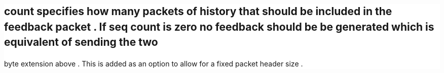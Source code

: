 count
specifies
how
many
packets
of
history
that
should
be
included
in
the
feedback
packet
.
If
seq
count
is
zero
no
feedback
should
be
be
generated
which
is
equivalent
of
sending
the
two
-
byte
extension
above
.
This
is
added
as
an
option
to
allow
for
a
fixed
packet
header
size
.
